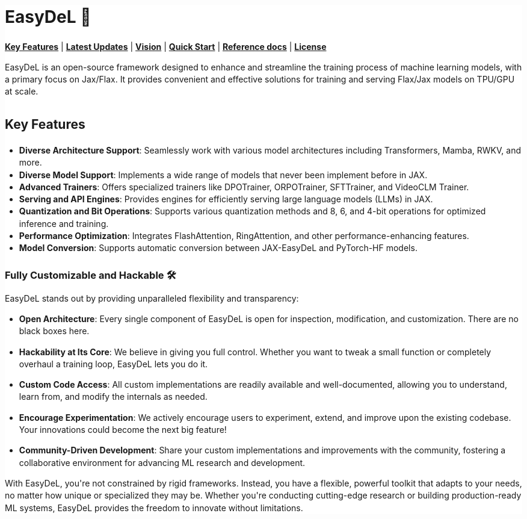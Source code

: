 # EasyDeL 🔮

[**Key Features**](#key-features)
| [**Latest Updates**](#latest-updates-)
| [**Vision**](#future-updates-and-vision-)
| [**Quick Start**](#quick-start)
| [**Reference docs**](https://easydel.readthedocs.io/en/latest/)
| [**License**](#license-)

EasyDeL is an open-source framework designed to enhance and streamline the training process of machine learning models, with a primary focus on Jax/Flax. It provides convenient and effective solutions for training and serving Flax/Jax models on TPU/GPU at scale.

## Key Features

- **Diverse Architecture Support**: Seamlessly work with various model architectures including Transformers, Mamba, RWKV, and more.
- **Diverse Model Support**: Implements a wide range of models that never been implement before in JAX.
- **Advanced Trainers**: Offers specialized trainers like DPOTrainer, ORPOTrainer, SFTTrainer, and VideoCLM Trainer.
- **Serving and API Engines**: Provides engines for efficiently serving large language models (LLMs) in JAX.
- **Quantization and Bit Operations**: Supports various quantization methods and 8, 6, and 4-bit operations for optimized inference and training.
- **Performance Optimization**: Integrates FlashAttention, RingAttention, and other performance-enhancing features.
- **Model Conversion**: Supports automatic conversion between JAX-EasyDeL and PyTorch-HF models.

### Fully Customizable and Hackable 🛠️

EasyDeL stands out by providing unparalleled flexibility and transparency:

- **Open Architecture**: Every single component of EasyDeL is open for inspection, modification, and customization. There are no black boxes here.

- **Hackability at Its Core**: We believe in giving you full control. Whether you want to tweak a small function or completely overhaul a training loop, EasyDeL lets you do it.

- **Custom Code Access**: All custom implementations are readily available and well-documented, allowing you to understand, learn from, and modify the internals as needed.

- **Encourage Experimentation**: We actively encourage users to experiment, extend, and improve upon the existing codebase. Your innovations could become the next big feature!

- **Community-Driven Development**: Share your custom implementations and improvements with the community, fostering a collaborative environment for advancing ML research and development.

With EasyDeL, you're not constrained by rigid frameworks. Instead, you have a flexible, powerful toolkit that adapts to your needs, no matter how unique or specialized they may be. Whether you're conducting cutting-edge research or building production-ready ML systems, EasyDeL provides the freedom to innovate without limitations.
